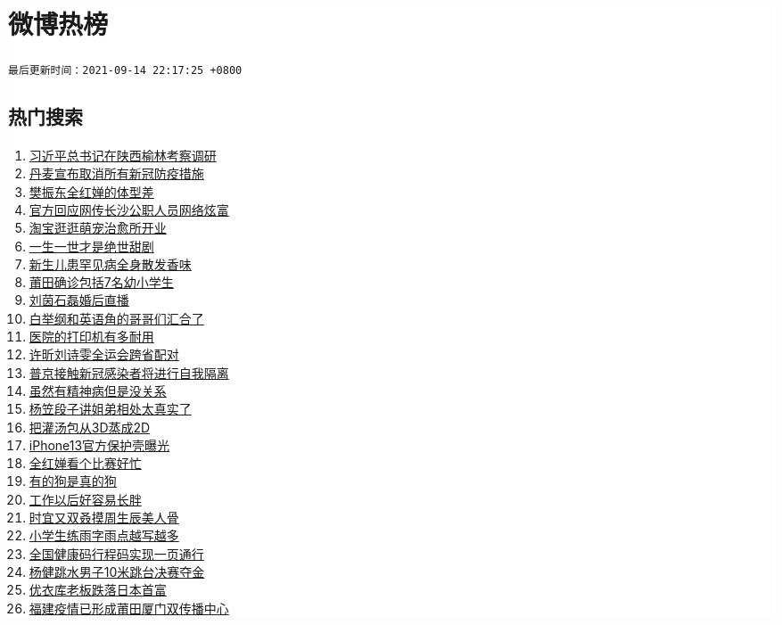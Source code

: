 # 微博热榜

`最后更新时间：2021-09-14 22:17:25 +0800`

## 热门搜索

1. [习近平总书记在陕西榆林考察调研](https://s.weibo.com/weibo?q=%23%E4%B9%A0%E8%BF%91%E5%B9%B3%E6%80%BB%E4%B9%A6%E8%AE%B0%E5%9C%A8%E9%99%95%E8%A5%BF%E6%A6%86%E6%9E%97%E8%80%83%E5%AF%9F%E8%B0%83%E7%A0%94%23&Refer=new_time)
1. [丹麦宣布取消所有新冠防疫措施](https://s.weibo.com/weibo?q=%23%E4%B8%B9%E9%BA%A6%E5%AE%A3%E5%B8%83%E5%8F%96%E6%B6%88%E6%89%80%E6%9C%89%E6%96%B0%E5%86%A0%E9%98%B2%E7%96%AB%E6%8E%AA%E6%96%BD%23&Refer=top)
1. [樊振东全红婵的体型差](https://s.weibo.com/weibo?q=%23%E6%A8%8A%E6%8C%AF%E4%B8%9C%E5%85%A8%E7%BA%A2%E5%A9%B5%E7%9A%84%E4%BD%93%E5%9E%8B%E5%B7%AE%23&Refer=top)
1. [官方回应网传长沙公职人员网络炫富](https://s.weibo.com/weibo?q=%23%E5%AE%98%E6%96%B9%E5%9B%9E%E5%BA%94%E7%BD%91%E4%BC%A0%E9%95%BF%E6%B2%99%E5%85%AC%E8%81%8C%E4%BA%BA%E5%91%98%E7%BD%91%E7%BB%9C%E7%82%AB%E5%AF%8C%23&Refer=top)
1. [淘宝逛逛萌宠治愈所开业](https://s.weibo.com/weibo?q=%23%E6%B7%98%E5%AE%9D%E9%80%9B%E9%80%9B%E8%90%8C%E5%AE%A0%E6%B2%BB%E6%84%88%E6%89%80%E5%BC%80%E4%B8%9A%23&topic_ad=1&Refer=top)
1. [一生一世才是绝世甜剧](https://s.weibo.com/weibo?q=%23%E4%B8%80%E7%94%9F%E4%B8%80%E4%B8%96%E6%89%8D%E6%98%AF%E7%BB%9D%E4%B8%96%E7%94%9C%E5%89%A7%23&Refer=top)
1. [新生儿患罕见病全身散发香味](https://s.weibo.com/weibo?q=%23%E6%96%B0%E7%94%9F%E5%84%BF%E6%82%A3%E7%BD%95%E8%A7%81%E7%97%85%E5%85%A8%E8%BA%AB%E6%95%A3%E5%8F%91%E9%A6%99%E5%91%B3%23&Refer=top)
1. [莆田确诊包括7名幼小学生](https://s.weibo.com/weibo?q=%23%E8%8E%86%E7%94%B0%E7%A1%AE%E8%AF%8A%E5%8C%85%E6%8B%AC7%E5%90%8D%E5%B9%BC%E5%B0%8F%E5%AD%A6%E7%94%9F%23&Refer=top)
1. [刘茵石磊婚后直播](https://s.weibo.com/weibo?q=%23%E5%88%98%E8%8C%B5%E7%9F%B3%E7%A3%8A%E5%A9%9A%E5%90%8E%E7%9B%B4%E6%92%AD%23&Refer=top)
1. [白举纲和英语角的哥哥们汇合了](https://s.weibo.com/weibo?q=%23%E7%99%BD%E4%B8%BE%E7%BA%B2%E5%92%8C%E8%8B%B1%E8%AF%AD%E8%A7%92%E7%9A%84%E5%93%A5%E5%93%A5%E4%BB%AC%E6%B1%87%E5%90%88%E4%BA%86%23&Refer=top)
1. [医院的打印机有多耐用](https://s.weibo.com/weibo?q=%23%E5%8C%BB%E9%99%A2%E7%9A%84%E6%89%93%E5%8D%B0%E6%9C%BA%E6%9C%89%E5%A4%9A%E8%80%90%E7%94%A8%23&Refer=top)
1. [许昕刘诗雯全运会跨省配对](https://s.weibo.com/weibo?q=%23%E8%AE%B8%E6%98%95%E5%88%98%E8%AF%97%E9%9B%AF%E5%85%A8%E8%BF%90%E4%BC%9A%E8%B7%A8%E7%9C%81%E9%85%8D%E5%AF%B9%23&Refer=top)
1. [普京接触新冠感染者将进行自我隔离](https://s.weibo.com/weibo?q=%23%E6%99%AE%E4%BA%AC%E6%8E%A5%E8%A7%A6%E6%96%B0%E5%86%A0%E6%84%9F%E6%9F%93%E8%80%85%E5%B0%86%E8%BF%9B%E8%A1%8C%E8%87%AA%E6%88%91%E9%9A%94%E7%A6%BB%23&Refer=top)
1. [虽然有精神病但是没关系](https://s.weibo.com/weibo?q=%23%E8%99%BD%E7%84%B6%E6%9C%89%E7%B2%BE%E7%A5%9E%E7%97%85%E4%BD%86%E6%98%AF%E6%B2%A1%E5%85%B3%E7%B3%BB%23&Refer=top)
1. [杨笠段子讲姐弟相处太真实了](https://s.weibo.com/weibo?q=%23%E6%9D%A8%E7%AC%A0%E6%AE%B5%E5%AD%90%E8%AE%B2%E5%A7%90%E5%BC%9F%E7%9B%B8%E5%A4%84%E5%A4%AA%E7%9C%9F%E5%AE%9E%E4%BA%86%23&Refer=top)
1. [把灌汤包从3D蒸成2D](https://s.weibo.com/weibo?q=%23%E6%8A%8A%E7%81%8C%E6%B1%A4%E5%8C%85%E4%BB%8E3D%E8%92%B8%E6%88%902D%23&Refer=top)
1. [iPhone13官方保护壳曝光](https://s.weibo.com/weibo?q=%23iPhone13%E5%AE%98%E6%96%B9%E4%BF%9D%E6%8A%A4%E5%A3%B3%E6%9B%9D%E5%85%89%23&Refer=top)
1. [全红婵看个比赛好忙](https://s.weibo.com/weibo?q=%23%E5%85%A8%E7%BA%A2%E5%A9%B5%E7%9C%8B%E4%B8%AA%E6%AF%94%E8%B5%9B%E5%A5%BD%E5%BF%99%23&Refer=top)
1. [有的狗是真的狗](https://s.weibo.com/weibo?q=%23%E6%9C%89%E7%9A%84%E7%8B%97%E6%98%AF%E7%9C%9F%E7%9A%84%E7%8B%97%23&Refer=top)
1. [工作以后好容易长胖](https://s.weibo.com/weibo?q=%23%E5%B7%A5%E4%BD%9C%E4%BB%A5%E5%90%8E%E5%A5%BD%E5%AE%B9%E6%98%93%E9%95%BF%E8%83%96%23&Refer=top)
1. [时宜又双叒摸周生辰美人骨](https://s.weibo.com/weibo?q=%23%E6%97%B6%E5%AE%9C%E5%8F%88%E5%8F%8C%E5%8F%92%E6%91%B8%E5%91%A8%E7%94%9F%E8%BE%B0%E7%BE%8E%E4%BA%BA%E9%AA%A8%23&Refer=top)
1. [小学生练雨字雨点越写越多](https://s.weibo.com/weibo?q=%23%E5%B0%8F%E5%AD%A6%E7%94%9F%E7%BB%83%E9%9B%A8%E5%AD%97%E9%9B%A8%E7%82%B9%E8%B6%8A%E5%86%99%E8%B6%8A%E5%A4%9A%23&Refer=top)
1. [全国健康码行程码实现一页通行](https://s.weibo.com/weibo?q=%23%E5%85%A8%E5%9B%BD%E5%81%A5%E5%BA%B7%E7%A0%81%E8%A1%8C%E7%A8%8B%E7%A0%81%E5%AE%9E%E7%8E%B0%E4%B8%80%E9%A1%B5%E9%80%9A%E8%A1%8C%23&Refer=top)
1. [杨健跳水男子10米跳台决赛夺金](https://s.weibo.com/weibo?q=%23%E6%9D%A8%E5%81%A5%E8%B7%B3%E6%B0%B4%E7%94%B7%E5%AD%9010%E7%B1%B3%E8%B7%B3%E5%8F%B0%E5%86%B3%E8%B5%9B%E5%A4%BA%E9%87%91%23&Refer=top)
1. [优衣库老板跌落日本首富](https://s.weibo.com/weibo?q=%23%E4%BC%98%E8%A1%A3%E5%BA%93%E8%80%81%E6%9D%BF%E8%B7%8C%E8%90%BD%E6%97%A5%E6%9C%AC%E9%A6%96%E5%AF%8C%23&Refer=top)
1. [福建疫情已形成莆田厦门双传播中心](https://s.weibo.com/weibo?q=%23%E7%A6%8F%E5%BB%BA%E7%96%AB%E6%83%85%E5%B7%B2%E5%BD%A2%E6%88%90%E8%8E%86%E7%94%B0%E5%8E%A6%E9%97%A8%E5%8F%8C%E4%BC%A0%E6%92%AD%E4%B8%AD%E5%BF%83%23&Refer=top)